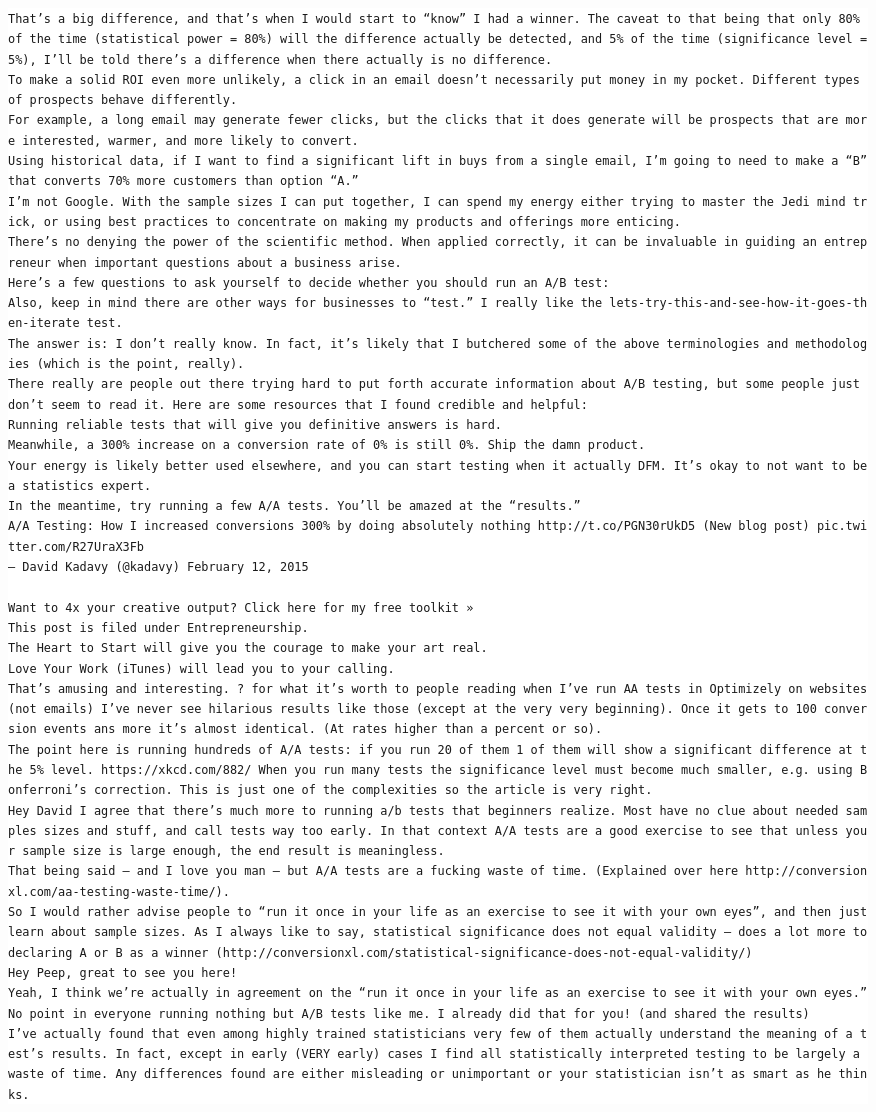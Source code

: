     That’s a big difference, and that’s when I would start to “know” I had a winner. The caveat to that being that only 80% of the time (statistical power = 80%) will the difference actually be detected, and 5% of the time (significance level = 5%), I’ll be told there’s a difference when there actually is no difference.  
    To make a solid ROI even more unlikely, a click in an email doesn’t necessarily put money in my pocket. Different types of prospects behave differently.  
    For example, a long email may generate fewer clicks, but the clicks that it does generate will be prospects that are more interested, warmer, and more likely to convert.  
    Using historical data, if I want to find a significant lift in buys from a single email, I’m going to need to make a “B” that converts 70% more customers than option “A.”  
    I’m not Google. With the sample sizes I can put together, I can spend my energy either trying to master the Jedi mind trick, or using best practices to concentrate on making my products and offerings more enticing.  
    There’s no denying the power of the scientific method. When applied correctly, it can be invaluable in guiding an entrepreneur when important questions about a business arise.  
    Here’s a few questions to ask yourself to decide whether you should run an A/B test:  
    Also, keep in mind there are other ways for businesses to “test.” I really like the lets-try-this-and-see-how-it-goes-then-iterate test.  
    The answer is: I don’t really know. In fact, it’s likely that I butchered some of the above terminologies and methodologies (which is the point, really).  
    There really are people out there trying hard to put forth accurate information about A/B testing, but some people just don’t seem to read it. Here are some resources that I found credible and helpful:  
    Running reliable tests that will give you definitive answers is hard.  
    Meanwhile, a 300% increase on a conversion rate of 0% is still 0%. Ship the damn product.  
    Your energy is likely better used elsewhere, and you can start testing when it actually DFM. It’s okay to not want to be a statistics expert.  
    In the meantime, try running a few A/A tests. You’ll be amazed at the “results.”  
    A/A Testing: How I increased conversions 300% by doing absolutely nothing http://t.co/PGN30rUkD5 (New blog post) pic.twitter.com/R27UraX3Fb  
    — David Kadavy (@kadavy) February 12, 2015  
      
    Want to 4x your creative output? Click here for my free toolkit »  
    This post is filed under Entrepreneurship.   
    The Heart to Start will give you the courage to make your art real.  
    Love Your Work (iTunes) will lead you to your calling.   
    That’s amusing and interesting. ? for what it’s worth to people reading when I’ve run AA tests in Optimizely on websites (not emails) I’ve never see hilarious results like those (except at the very very beginning). Once it gets to 100 conversion events ans more it’s almost identical. (At rates higher than a percent or so).   
    The point here is running hundreds of A/A tests: if you run 20 of them 1 of them will show a significant difference at the 5% level. https://xkcd.com/882/ When you run many tests the significance level must become much smaller, e.g. using Bonferroni’s correction. This is just one of the complexities so the article is very right.  
    Hey David I agree that there’s much more to running a/b tests that beginners realize. Most have no clue about needed samples sizes and stuff, and call tests way too early. In that context A/A tests are a good exercise to see that unless your sample size is large enough, the end result is meaningless.  
    That being said – and I love you man – but A/A tests are a fucking waste of time. (Explained over here http://conversionxl.com/aa-testing-waste-time/).  
    So I would rather advise people to “run it once in your life as an exercise to see it with your own eyes”, and then just learn about sample sizes. As I always like to say, statistical significance does not equal validity – does a lot more to declaring A or B as a winner (http://conversionxl.com/statistical-significance-does-not-equal-validity/)  
    Hey Peep, great to see you here!  
    Yeah, I think we’re actually in agreement on the “run it once in your life as an exercise to see it with your own eyes.”  
    No point in everyone running nothing but A/B tests like me. I already did that for you! (and shared the results)  
    I’ve actually found that even among highly trained statisticians very few of them actually understand the meaning of a test’s results. In fact, except in early (VERY early) cases I find all statistically interpreted testing to be largely a waste of time. Any differences found are either misleading or unimportant or your statistician isn’t as smart as he thinks.  